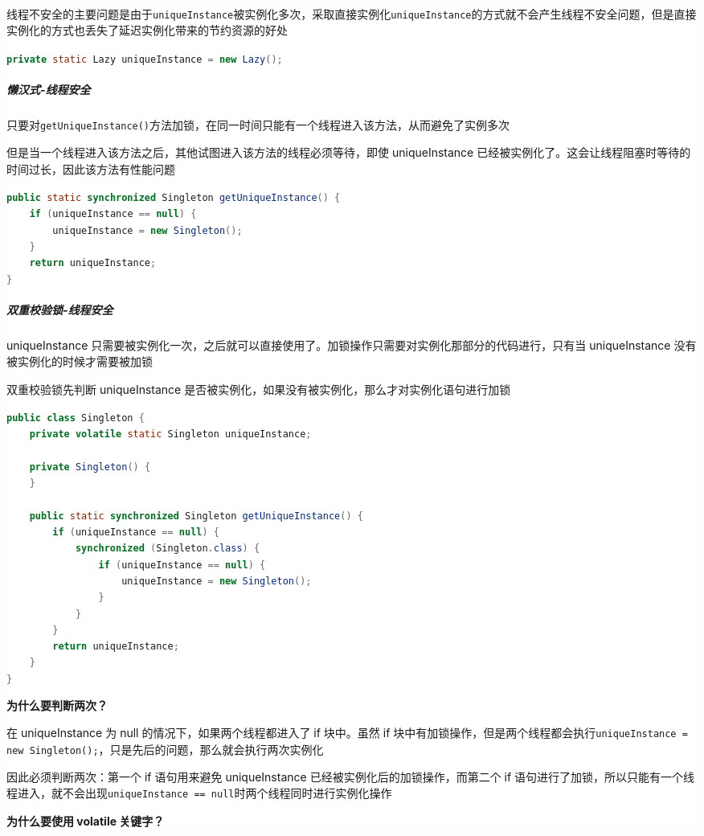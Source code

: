 线程不安全的主要问题是由于`uniqueInstance`被实例化多次，采取直接实例化`uniqueInstance`的方式就不会产生线程不安全问题，但是直接实例化的方式也丢失了延迟实例化带来的节约资源的好处

```java
private static Lazy uniqueInstance = new Lazy();
```

##### 懒汉式-线程安全

只要对`getUniqueInstance()`方法加锁，在同一时间只能有一个线程进入该方法，从而避免了实例多次

但是当一个线程进入该方法之后，其他试图进入该方法的线程必须等待，即使 uniqueInstance 已经被实例化了。这会让线程阻塞时等待的时间过长，因此该方法有性能问题

```java
public static synchronized Singleton getUniqueInstance() {
    if (uniqueInstance == null) {
        uniqueInstance = new Singleton();
    }
    return uniqueInstance;
}
```

##### 双重校验锁-线程安全

uniqueInstance 只需要被实例化一次，之后就可以直接使用了。加锁操作只需要对实例化那部分的代码进行，只有当 uniqueInstance 没有被实例化的时候才需要被加锁

双重校验锁先判断 uniqueInstance 是否被实例化，如果没有被实例化，那么才对实例化语句进行加锁

```java
public class Singleton {
    private volatile static Singleton uniqueInstance;

    private Singleton() {
    }

    public static synchronized Singleton getUniqueInstance() {
        if (uniqueInstance == null) {
            synchronized (Singleton.class) {
                if (uniqueInstance == null) {
                    uniqueInstance = new Singleton();
                }
            }
        }
        return uniqueInstance;
    }
}
```

**为什么要判断两次？**

在 uniqueInstance 为 null 的情况下，如果两个线程都进入了 if 块中。虽然 if 块中有加锁操作，但是两个线程都会执行`uniqueInstance = new Singleton();`，只是先后的问题，那么就会执行两次实例化

因此必须判断两次：第一个 if 语句用来避免 uniqueInstance 已经被实例化后的加锁操作，而第二个 if 语句进行了加锁，所以只能有一个线程进入，就不会出现`uniqueInstance == null`时两个线程同时进行实例化操作

**为什么要使用 volatile 关键字？**
